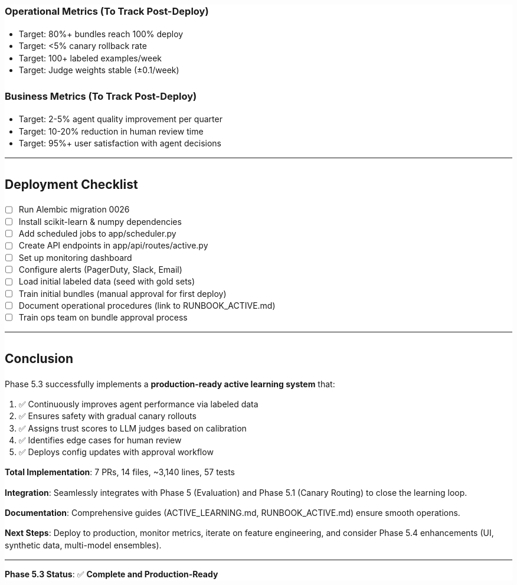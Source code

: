 ### Operational Metrics (To Track Post-Deploy)
- Target: 80%+ bundles reach 100% deploy
- Target: <5% canary rollback rate
- Target: 100+ labeled examples/week
- Target: Judge weights stable (±0.1/week)

### Business Metrics (To Track Post-Deploy)
- Target: 2-5% agent quality improvement per quarter
- Target: 10-20% reduction in human review time
- Target: 95%+ user satisfaction with agent decisions

---

## Deployment Checklist

- [ ] Run Alembic migration 0026
- [ ] Install scikit-learn & numpy dependencies
- [ ] Add scheduled jobs to app/scheduler.py
- [ ] Create API endpoints in app/api/routes/active.py
- [ ] Set up monitoring dashboard
- [ ] Configure alerts (PagerDuty, Slack, Email)
- [ ] Load initial labeled data (seed with gold sets)
- [ ] Train initial bundles (manual approval for first deploy)
- [ ] Document operational procedures (link to RUNBOOK_ACTIVE.md)
- [ ] Train ops team on bundle approval process

---

## Conclusion

Phase 5.3 successfully implements a **production-ready active learning system** that:

1. ✅ Continuously improves agent performance via labeled data
2. ✅ Ensures safety with gradual canary rollouts
3. ✅ Assigns trust scores to LLM judges based on calibration
4. ✅ Identifies edge cases for human review
5. ✅ Deploys config updates with approval workflow

**Total Implementation**: 7 PRs, 14 files, ~3,140 lines, 57 tests

**Integration**: Seamlessly integrates with Phase 5 (Evaluation) and Phase 5.1 (Canary Routing) to close the learning loop.

**Documentation**: Comprehensive guides (ACTIVE_LEARNING.md, RUNBOOK_ACTIVE.md) ensure smooth operations.

**Next Steps**: Deploy to production, monitor metrics, iterate on feature engineering, and consider Phase 5.4 enhancements (UI, synthetic data, multi-model ensembles).

---

**Phase 5.3 Status**: ✅ **Complete and Production-Ready**
